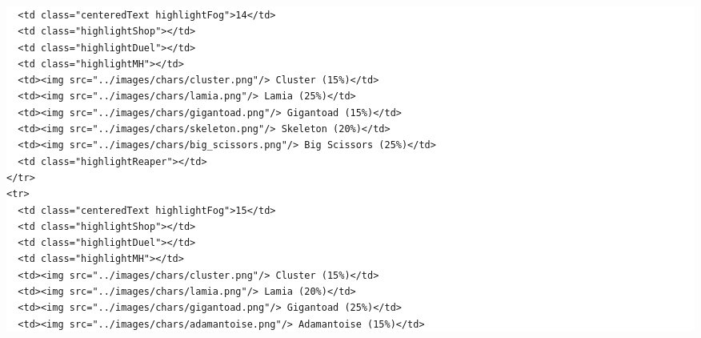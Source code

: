       <td class="centeredText highlightFog">14</td>
      <td class="highlightShop"></td>
      <td class="highlightDuel"></td>
      <td class="highlightMH"></td>
      <td><img src="../images/chars/cluster.png"/> Cluster (15%)</td>
      <td><img src="../images/chars/lamia.png"/> Lamia (25%)</td>
      <td><img src="../images/chars/gigantoad.png"/> Gigantoad (15%)</td>
      <td><img src="../images/chars/skeleton.png"/> Skeleton (20%)</td>
      <td><img src="../images/chars/big_scissors.png"/> Big Scissors (25%)</td>
      <td class="highlightReaper"></td>
    </tr>
    <tr>
      <td class="centeredText highlightFog">15</td>
      <td class="highlightShop"></td>
      <td class="highlightDuel"></td>
      <td class="highlightMH"></td>
      <td><img src="../images/chars/cluster.png"/> Cluster (15%)</td>
      <td><img src="../images/chars/lamia.png"/> Lamia (20%)</td>
      <td><img src="../images/chars/gigantoad.png"/> Gigantoad (25%)</td>
      <td><img src="../images/chars/adamantoise.png"/> Adamantoise (15%)</td>